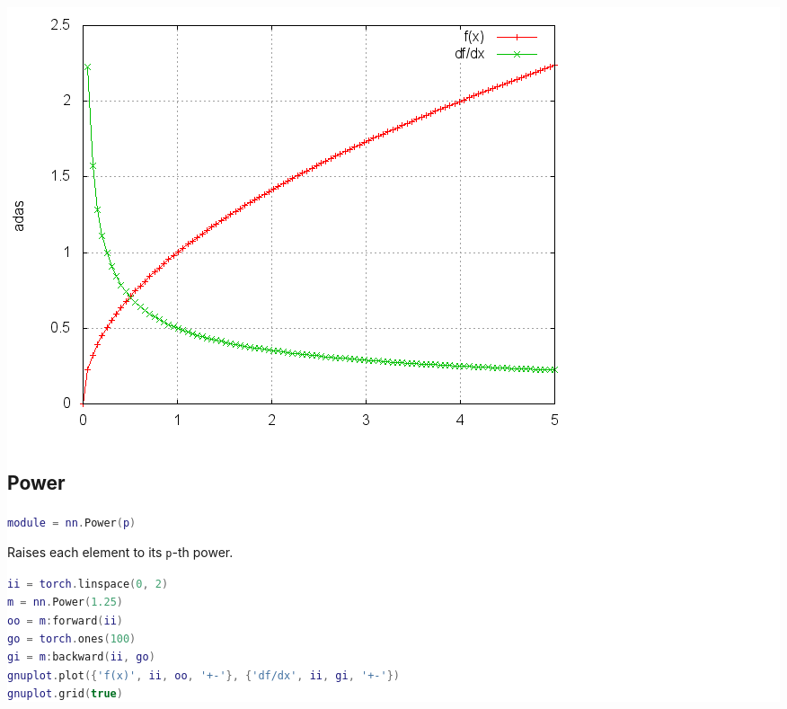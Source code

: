 ![](image/sqrt.png)


<a name="nn.Power"></a>
## Power ##

```lua
module = nn.Power(p)
```

Raises each element to its `p`-th power.

```lua
ii = torch.linspace(0, 2)
m = nn.Power(1.25)
oo = m:forward(ii)
go = torch.ones(100)
gi = m:backward(ii, go)
gnuplot.plot({'f(x)', ii, oo, '+-'}, {'df/dx', ii, gi, '+-'})
gnuplot.grid(true)
```
